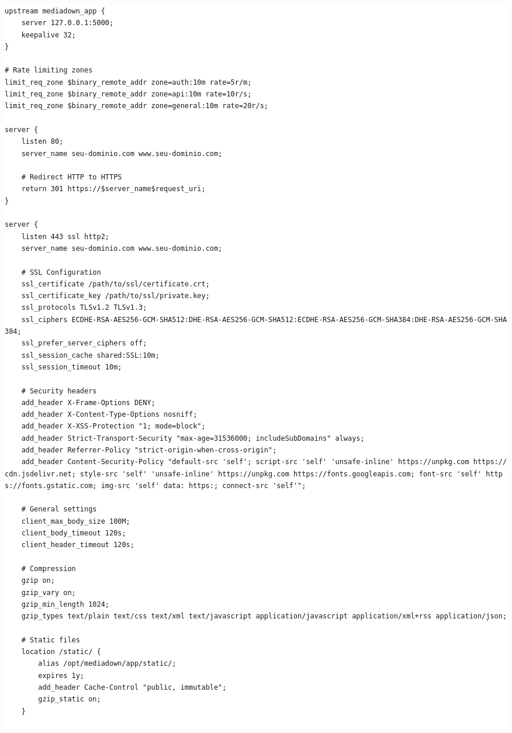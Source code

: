 ```nginx
upstream mediadown_app {
    server 127.0.0.1:5000;
    keepalive 32;
}

# Rate limiting zones
limit_req_zone $binary_remote_addr zone=auth:10m rate=5r/m;
limit_req_zone $binary_remote_addr zone=api:10m rate=10r/s;
limit_req_zone $binary_remote_addr zone=general:10m rate=20r/s;

server {
    listen 80;
    server_name seu-dominio.com www.seu-dominio.com;
    
    # Redirect HTTP to HTTPS
    return 301 https://$server_name$request_uri;
}

server {
    listen 443 ssl http2;
    server_name seu-dominio.com www.seu-dominio.com;
    
    # SSL Configuration
    ssl_certificate /path/to/ssl/certificate.crt;
    ssl_certificate_key /path/to/ssl/private.key;
    ssl_protocols TLSv1.2 TLSv1.3;
    ssl_ciphers ECDHE-RSA-AES256-GCM-SHA512:DHE-RSA-AES256-GCM-SHA512:ECDHE-RSA-AES256-GCM-SHA384:DHE-RSA-AES256-GCM-SHA384;
    ssl_prefer_server_ciphers off;
    ssl_session_cache shared:SSL:10m;
    ssl_session_timeout 10m;
    
    # Security headers
    add_header X-Frame-Options DENY;
    add_header X-Content-Type-Options nosniff;
    add_header X-XSS-Protection "1; mode=block";
    add_header Strict-Transport-Security "max-age=31536000; includeSubDomains" always;
    add_header Referrer-Policy "strict-origin-when-cross-origin";
    add_header Content-Security-Policy "default-src 'self'; script-src 'self' 'unsafe-inline' https://unpkg.com https://cdn.jsdelivr.net; style-src 'self' 'unsafe-inline' https://unpkg.com https://fonts.googleapis.com; font-src 'self' https://fonts.gstatic.com; img-src 'self' data: https:; connect-src 'self'";
    
    # General settings
    client_max_body_size 100M;
    client_body_timeout 120s;
    client_header_timeout 120s;
    
    # Compression
    gzip on;
    gzip_vary on;
    gzip_min_length 1024;
    gzip_types text/plain text/css text/xml text/javascript application/javascript application/xml+rss application/json;
    
    # Static files
    location /static/ {
        alias /opt/mediadown/app/static/;
        expires 1y;
        add_header Cache-Control "public, immutable";
        gzip_static on;
    }
    
```